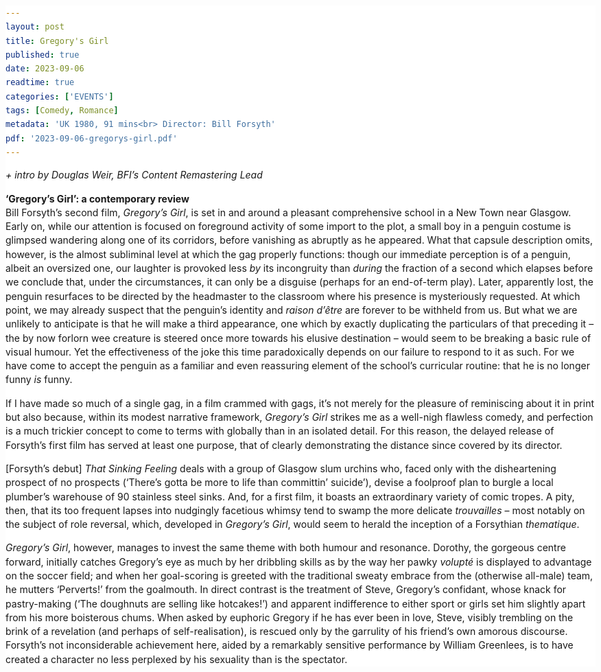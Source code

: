 ```yaml
---
layout: post
title: Gregory's Girl
published: true
date: 2023-09-06
readtime: true
categories: ['EVENTS']
tags: [Comedy, Romance]
metadata: 'UK 1980, 91 mins<br> Director: Bill Forsyth'
pdf: '2023-09-06-gregorys-girl.pdf'
---
```


_+ intro by Douglas Weir, BFI’s Content Remastering Lead_<br>

**‘Gregory’s Girl’: a contemporary review**<br>
Bill Forsyth’s second film, _Gregory’s Girl_, is set in and around a pleasant comprehensive school in a New Town near Glasgow. Early on, while our attention is focused on foreground activity of some import to the plot, a small boy in a penguin costume is glimpsed wandering along one of its corridors, before vanishing as abruptly as he appeared. What that capsule description omits, however, is the almost subliminal level at which the gag properly functions: though our immediate perception is of a penguin, albeit an oversized one, our laughter is provoked less _by_ its incongruity than _during_ the fraction of a second which elapses before we conclude that, under the circumstances, it can only be a disguise (perhaps for an end-of-term play). Later, apparently lost, the penguin resurfaces to be directed by the headmaster to the classroom where his presence is mysteriously requested. At which point, we may already suspect that the penguin’s identity and _raison d’être_ are forever to be withheld from us. But what we are unlikely to anticipate is that he will make a third appearance, one which by exactly duplicating the particulars of that preceding it – the by now forlorn wee creature is steered once more towards his elusive destination – would seem to be breaking a basic rule of visual humour. Yet the effectiveness of the joke this time paradoxically depends on our failure to respond to it as such. For we have come to accept the penguin as a familiar and even reassuring element of the school’s curricular routine: that he is no longer funny _is_ funny.

If I have made so much of a single gag, in a film crammed with gags, it’s not merely for the pleasure of reminiscing about it in print but also because, within its modest narrative framework, _Gregory’s Girl_ strikes me as a well-nigh flawless comedy, and perfection is a much trickier concept to come to terms with globally than in an isolated detail. For this reason, the delayed release of Forsyth’s first film has served at least one purpose, that of clearly demonstrating the distance since covered by its director.

[Forsyth’s debut] _That Sinking Feeling_ deals with a group of Glasgow slum urchins who, faced only with the disheartening prospect of no prospects (‘There’s gotta be more to life than committin’ suicide’), devise a foolproof plan to burgle a local plumber’s warehouse of 90 stainless steel sinks. And, for a first film, it boasts an extraordinary variety of comic tropes. A pity, then, that its too frequent lapses into nudgingly facetious whimsy tend to swamp the more delicate _trouvailles_ – most notably on the subject of role reversal, which, developed in _Gregory’s Girl_, would seem to herald the inception of a Forsythian _thematique_.

_Gregory’s Girl_, however, manages to invest the same theme with both humour and resonance. Dorothy, the gorgeous centre forward, initially catches Gregory’s eye as much by her dribbling skills as by the way her pawky _volupté_ is displayed to advantage on the soccer field; and when her goal-scoring is greeted with the traditional sweaty embrace from the (otherwise all-male) team, he mutters ‘Perverts!’ from the goalmouth. In direct contrast is the treatment of Steve, Gregory’s confidant, whose knack for pastry-making (‘The doughnuts are selling like hotcakes!’) and apparent indifference to either sport or girls set him slightly apart from his more boisterous chums. When asked by euphoric Gregory if he has ever been in love, Steve, visibly trembling on the brink of a revelation (and perhaps of self-realisation), is rescued only by the garrulity of his friend’s own amorous discourse. Forsyth’s not inconsiderable achievement here, aided by a remarkably sensitive performance by William Greenlees, is to have created a character no less perplexed by his sexuality than is the spectator.
